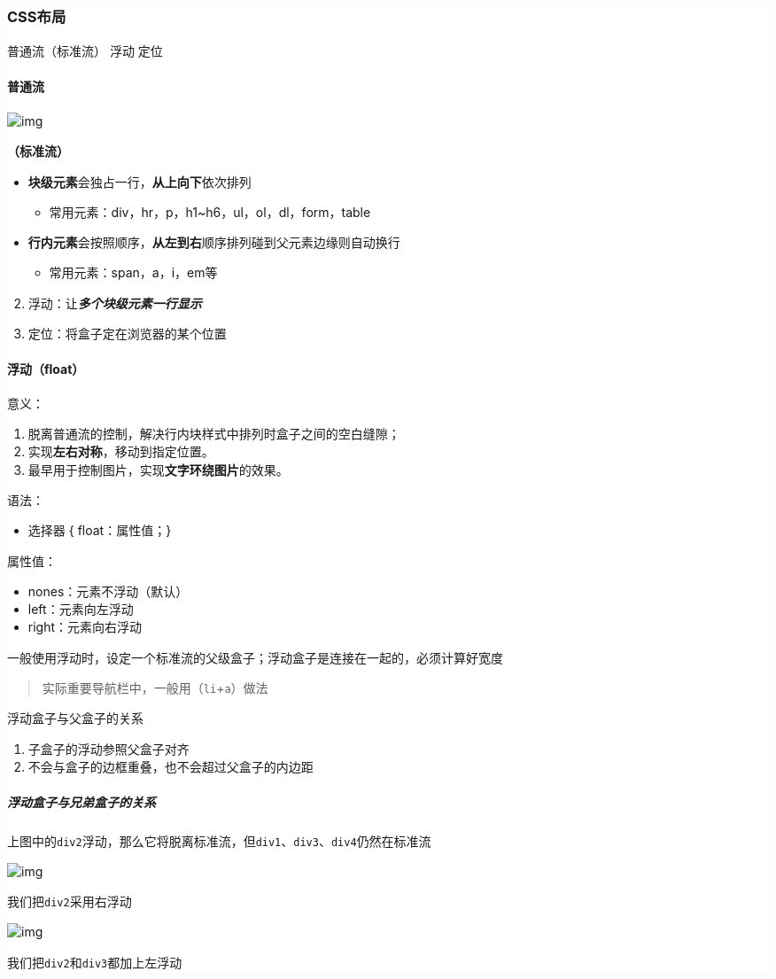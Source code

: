 ### CSS布局  

普通流（标准流）   浮动   定位

#### 普通流

![img](https://images0.cnblogs.com/blog/471788/201303/27004951-2cdc11e4340c484ab8a7eb8f515a683e.png)

**（标准流）**

- **块级元素**会独占一行，**从上向下**依次排列
  - 常用元素：div，hr，p，h1~h6，ul，ol，dl，form，table

- **行内元素**会按照顺序，**从左到右**顺序排列碰到父元素边缘则自动换行
  - 常用元素：span，a，i，em等

2.	浮动：让***多个块级元素一行显示***

3.	定位：将盒子定在浏览器的某个位置

#### 浮动（float）

意义：

1. 脱离普通流的控制，解决行内块样式中排列时盒子之间的空白缝隙；
2. 实现**左右对称**，移动到指定位置。
3. 最早用于控制图片，实现**文字环绕图片**的效果。

语法：

- 选择器 { float：属性值；}

属性值：

- nones：元素不浮动（默认）
- left：元素向左浮动
- right：元素向右浮动

一般使用浮动时，设定一个标准流的父级盒子；浮动盒子是连接在一起的，必须计算好宽度

> 实际重要导航栏中，一般用（`li`+`a`）做法

浮动盒子与父盒子的关系

1. 子盒子的浮动参照父盒子对齐
2. 不会与盒子的边框重叠，也不会超过父盒子的内边距

##### 浮动盒子与兄弟盒子的关系

上图中的`div2`浮动，那么它将脱离标准流，但`div1`、`div3`、`div4`仍然在标准流

![img](https://images0.cnblogs.com/blog/471788/201303/27005043-61e7e3050eb3466d99f25b10f449daa3.png)

我们把`div2`采用右浮动

![img](https://images0.cnblogs.com/blog/471788/201303/27005121-3bfe4640443c4cd19c850857cc1ce39b.png)

我们把`div2`和`div3`都加上左浮动
